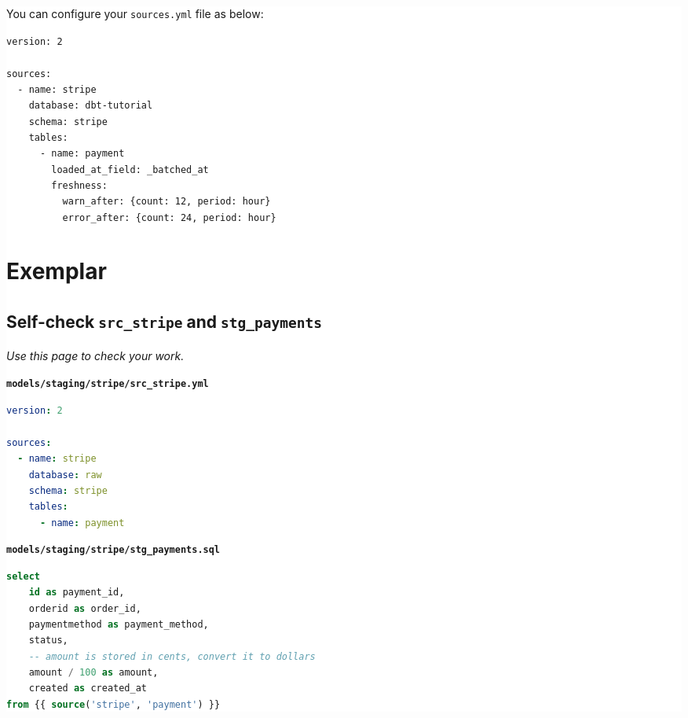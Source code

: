 

You can configure your `sources.yml` file as below:

```
version: 2

sources:
  - name: stripe
    database: dbt-tutorial
    schema: stripe
    tables:
      - name: payment
        loaded_at_field: _batched_at
        freshness:
          warn_after: {count: 12, period: hour}
          error_after: {count: 24, period: hour}
```









# Exemplar

## Self-check `src_stripe` and `stg_payments`

*Use this page to check your work.*

**`models/staging/stripe/src_stripe.yml`**

```yaml
version: 2

sources:
  - name: stripe
    database: raw
    schema: stripe
    tables:
      - name: payment
```

**`models/staging/stripe/stg_payments.sql`**

```sql
select
    id as payment_id,
    orderid as order_id,
    paymentmethod as payment_method,
    status,
    -- amount is stored in cents, convert it to dollars
    amount / 100 as amount,
    created as created_at
from {{ source('stripe', 'payment') }}
```
